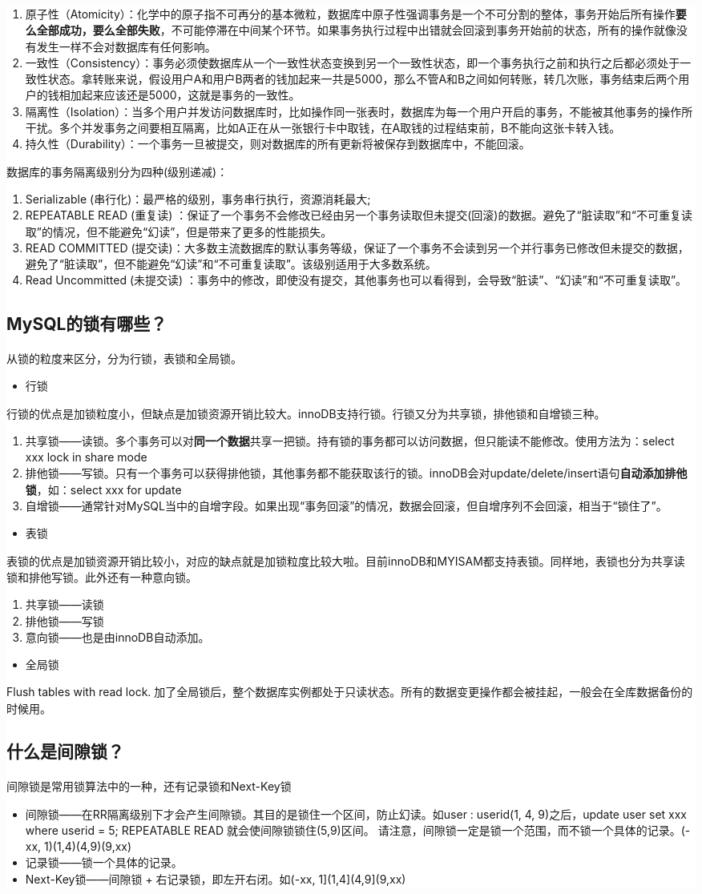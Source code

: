 1. 原子性（Atomicity）：化学中的原子指不可再分的基本微粒，数据库中原子性强调事务是一个不可分割的整体，事务开始后所有操作**要么全部成功，要么全部失败**，不可能停滞在中间某个环节。如果事务执行过程中出错就会回滚到事务开始前的状态，所有的操作就像没有发生一样不会对数据库有任何影响。
2. 一致性（Consistency）：事务必须使数据库从一个一致性状态变换到另一个一致性状态，即一个事务执行之前和执行之后都必须处于一致性状态。拿转账来说，假设用户A和用户B两者的钱加起来一共是5000，那么不管A和B之间如何转账，转几次账，事务结束后两个用户的钱相加起来应该还是5000，这就是事务的一致性。
3. 隔离性（Isolation）：当多个用户并发访问数据库时，比如操作同一张表时，数据库为每一个用户开启的事务，不能被其他事务的操作所干扰。多个并发事务之间要相互隔离，比如A正在从一张银行卡中取钱，在A取钱的过程结束前，B不能向这张卡转入钱。
4. 持久性（Durability）：一个事务一旦被提交，则对数据库的所有更新将被保存到数据库中，不能回滚。

数据库的事务隔离级别分为四种(级别递减)：  

1. Serializable (串行化)：最严格的级别，事务串行执行，资源消耗最大;
2. REPEATABLE READ (重复读) ：保证了一个事务不会修改已经由另一个事务读取但未提交(回滚)的数据。避免了“脏读取”和“不可重复读取”的情况，但不能避免“幻读”，但是带来了更多的性能损失。
3. READ COMMITTED (提交读)：大多数主流数据库的默认事务等级，保证了一个事务不会读到另一个并行事务已修改但未提交的数据，避免了“脏读取”，但不能避免“幻读”和“不可重复读取”。该级别适用于大多数系统。
4. Read Uncommitted (未提交读) ：事务中的修改，即使没有提交，其他事务也可以看得到，会导致“脏读”、“幻读”和“不可重复读取”。

## MySQL的锁有哪些？

从锁的粒度来区分，分为行锁，表锁和全局锁。

* 行锁

行锁的优点是加锁粒度小，但缺点是加锁资源开销比较大。innoDB支持行锁。行锁又分为共享锁，排他锁和自增锁三种。

1. 共享锁——读锁。多个事务可以对**同一个数据**共享一把锁。持有锁的事务都可以访问数据，但只能读不能修改。使用方法为：select xxx lock in share mode
2. 排他锁——写锁。只有一个事务可以获得排他锁，其他事务都不能获取该行的锁。innoDB会对update/delete/insert语句**自动添加排他锁**，如：select xxx for update
3. 自增锁——通常针对MySQL当中的自增字段。如果出现“事务回滚”的情况，数据会回滚，但自增序列不会回滚，相当于“锁住了”。  

* 表锁

表锁的优点是加锁资源开销比较小，对应的缺点就是加锁粒度比较大啦。目前innoDB和MYISAM都支持表锁。同样地，表锁也分为共享读锁和排他写锁。此外还有一种意向锁。

1. 共享锁——读锁
2. 排他锁——写锁
3. 意向锁——也是由innoDB自动添加。

* 全局锁

Flush tables with read lock. 加了全局锁后，整个数据库实例都处于只读状态。所有的数据变更操作都会被挂起，一般会在全库数据备份的时候用。

## 什么是间隙锁？

间隙锁是常用锁算法中的一种，还有记录锁和Next-Key锁

* 间隙锁——在RR隔离级别下才会产生间隙锁。其目的是锁住一个区间，防止幻读。如user : userid(1, 4, 9)之后，update user set xxx where userid = 5; REPEATABLE READ 就会使间隙锁锁住(5,9)区间。
请注意，间隙锁一定是锁一个范围，而不锁一个具体的记录。(-xx, 1)(1,4)(4,9)(9,xx)
* 记录锁——锁一个具体的记录。
* Next-Key锁——间隙锁 + 右记录锁，即左开右闭。如(-xx, 1](1,4](4,9](9,xx)
